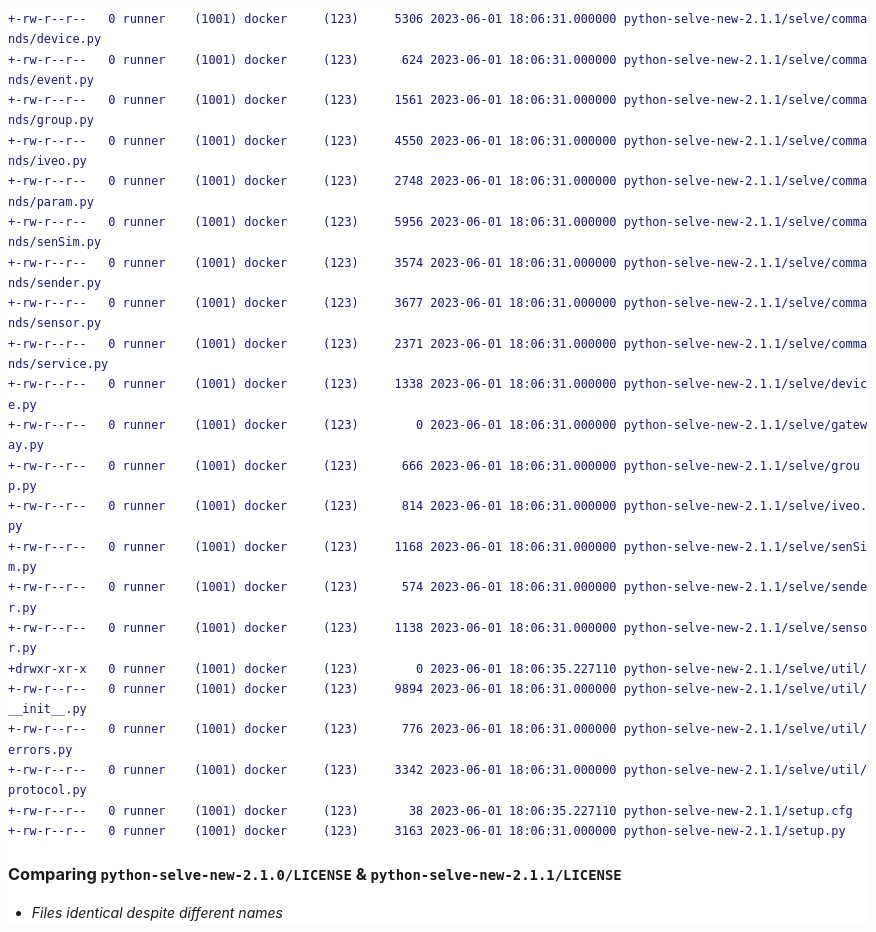 ```diff
+-rw-r--r--   0 runner    (1001) docker     (123)     5306 2023-06-01 18:06:31.000000 python-selve-new-2.1.1/selve/commands/device.py
+-rw-r--r--   0 runner    (1001) docker     (123)      624 2023-06-01 18:06:31.000000 python-selve-new-2.1.1/selve/commands/event.py
+-rw-r--r--   0 runner    (1001) docker     (123)     1561 2023-06-01 18:06:31.000000 python-selve-new-2.1.1/selve/commands/group.py
+-rw-r--r--   0 runner    (1001) docker     (123)     4550 2023-06-01 18:06:31.000000 python-selve-new-2.1.1/selve/commands/iveo.py
+-rw-r--r--   0 runner    (1001) docker     (123)     2748 2023-06-01 18:06:31.000000 python-selve-new-2.1.1/selve/commands/param.py
+-rw-r--r--   0 runner    (1001) docker     (123)     5956 2023-06-01 18:06:31.000000 python-selve-new-2.1.1/selve/commands/senSim.py
+-rw-r--r--   0 runner    (1001) docker     (123)     3574 2023-06-01 18:06:31.000000 python-selve-new-2.1.1/selve/commands/sender.py
+-rw-r--r--   0 runner    (1001) docker     (123)     3677 2023-06-01 18:06:31.000000 python-selve-new-2.1.1/selve/commands/sensor.py
+-rw-r--r--   0 runner    (1001) docker     (123)     2371 2023-06-01 18:06:31.000000 python-selve-new-2.1.1/selve/commands/service.py
+-rw-r--r--   0 runner    (1001) docker     (123)     1338 2023-06-01 18:06:31.000000 python-selve-new-2.1.1/selve/device.py
+-rw-r--r--   0 runner    (1001) docker     (123)        0 2023-06-01 18:06:31.000000 python-selve-new-2.1.1/selve/gateway.py
+-rw-r--r--   0 runner    (1001) docker     (123)      666 2023-06-01 18:06:31.000000 python-selve-new-2.1.1/selve/group.py
+-rw-r--r--   0 runner    (1001) docker     (123)      814 2023-06-01 18:06:31.000000 python-selve-new-2.1.1/selve/iveo.py
+-rw-r--r--   0 runner    (1001) docker     (123)     1168 2023-06-01 18:06:31.000000 python-selve-new-2.1.1/selve/senSim.py
+-rw-r--r--   0 runner    (1001) docker     (123)      574 2023-06-01 18:06:31.000000 python-selve-new-2.1.1/selve/sender.py
+-rw-r--r--   0 runner    (1001) docker     (123)     1138 2023-06-01 18:06:31.000000 python-selve-new-2.1.1/selve/sensor.py
+drwxr-xr-x   0 runner    (1001) docker     (123)        0 2023-06-01 18:06:35.227110 python-selve-new-2.1.1/selve/util/
+-rw-r--r--   0 runner    (1001) docker     (123)     9894 2023-06-01 18:06:31.000000 python-selve-new-2.1.1/selve/util/__init__.py
+-rw-r--r--   0 runner    (1001) docker     (123)      776 2023-06-01 18:06:31.000000 python-selve-new-2.1.1/selve/util/errors.py
+-rw-r--r--   0 runner    (1001) docker     (123)     3342 2023-06-01 18:06:31.000000 python-selve-new-2.1.1/selve/util/protocol.py
+-rw-r--r--   0 runner    (1001) docker     (123)       38 2023-06-01 18:06:35.227110 python-selve-new-2.1.1/setup.cfg
+-rw-r--r--   0 runner    (1001) docker     (123)     3163 2023-06-01 18:06:31.000000 python-selve-new-2.1.1/setup.py
```

### Comparing `python-selve-new-2.1.0/LICENSE` & `python-selve-new-2.1.1/LICENSE`

 * *Files identical despite different names*
